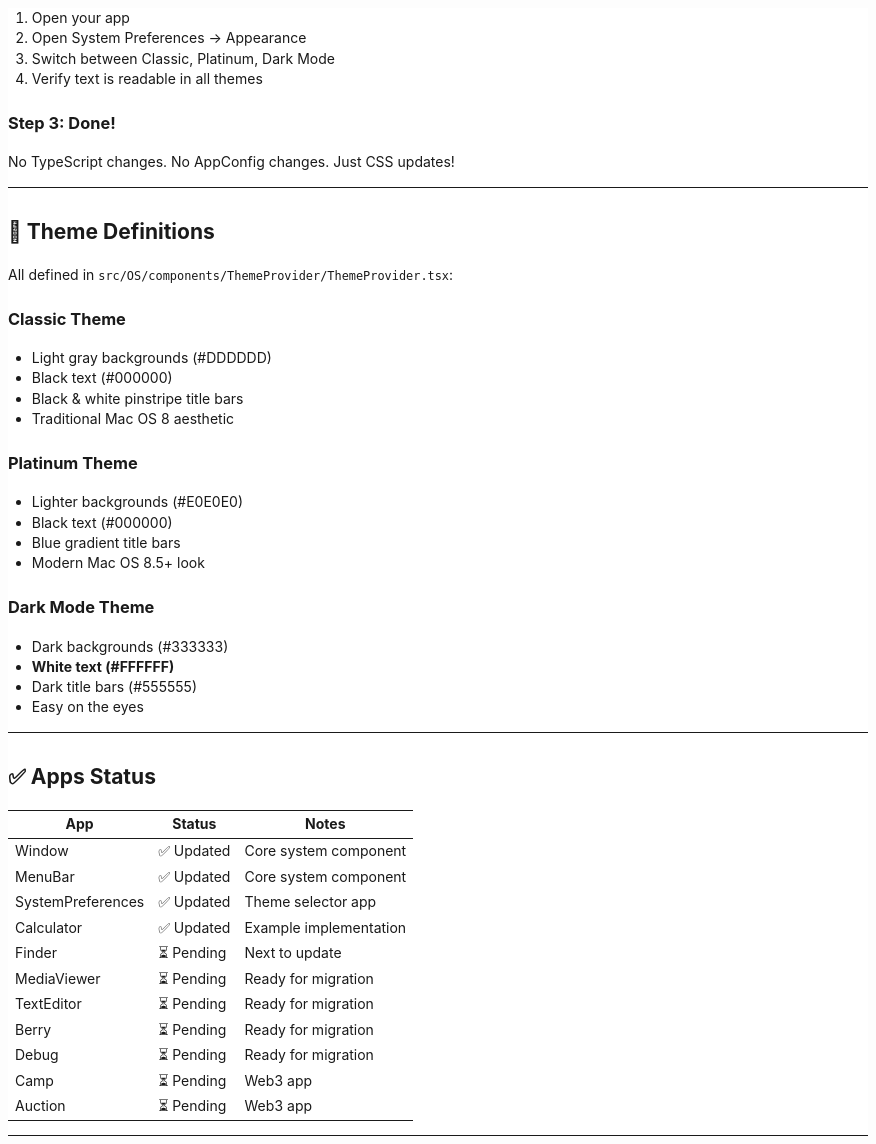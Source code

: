 1. Open your app
2. Open System Preferences → Appearance
3. Switch between Classic, Platinum, Dark Mode
4. Verify text is readable in all themes

### Step 3: Done!

No TypeScript changes. No AppConfig changes. Just CSS updates!

---

## 🎨 Theme Definitions

All defined in `src/OS/components/ThemeProvider/ThemeProvider.tsx`:

### Classic Theme
- Light gray backgrounds (#DDDDDD)
- Black text (#000000)
- Black & white pinstripe title bars
- Traditional Mac OS 8 aesthetic

### Platinum Theme
- Lighter backgrounds (#E0E0E0)
- Black text (#000000)
- Blue gradient title bars
- Modern Mac OS 8.5+ look

### Dark Mode Theme
- Dark backgrounds (#333333)
- **White text (#FFFFFF)**
- Dark title bars (#555555)
- Easy on the eyes

---

## ✅ Apps Status

| App | Status | Notes |
|-----|--------|-------|
| Window | ✅ Updated | Core system component |
| MenuBar | ✅ Updated | Core system component |
| SystemPreferences | ✅ Updated | Theme selector app |
| Calculator | ✅ Updated | Example implementation |
| Finder | ⏳ Pending | Next to update |
| MediaViewer | ⏳ Pending | Ready for migration |
| TextEditor | ⏳ Pending | Ready for migration |
| Berry | ⏳ Pending | Ready for migration |
| Debug | ⏳ Pending | Ready for migration |
| Camp | ⏳ Pending | Web3 app |
| Auction | ⏳ Pending | Web3 app |

---